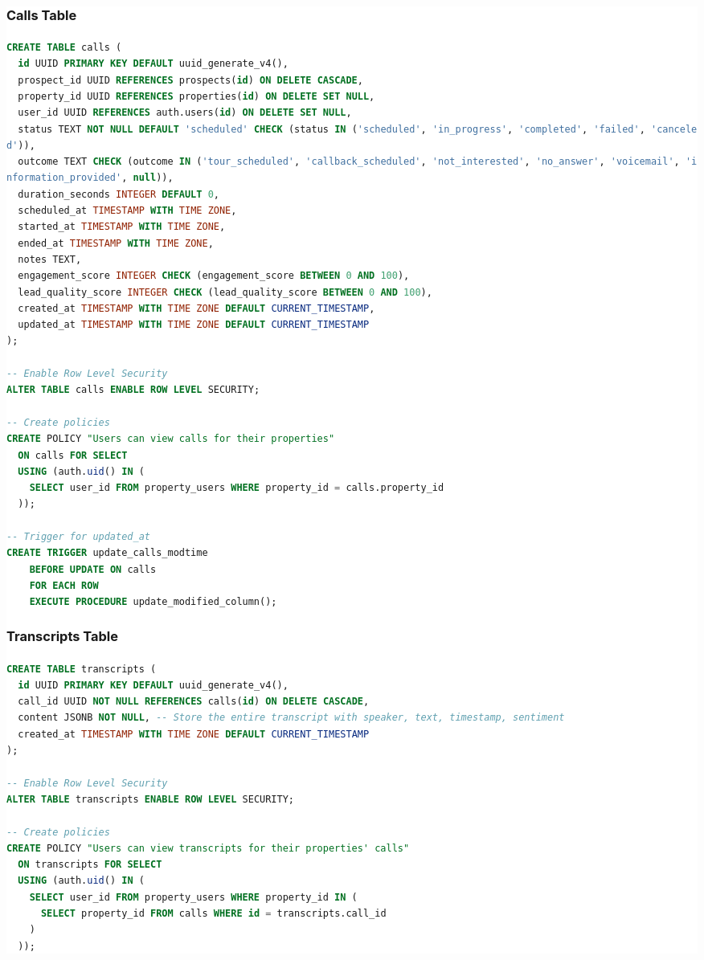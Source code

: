 ### Calls Table

```sql
CREATE TABLE calls (
  id UUID PRIMARY KEY DEFAULT uuid_generate_v4(),
  prospect_id UUID REFERENCES prospects(id) ON DELETE CASCADE,
  property_id UUID REFERENCES properties(id) ON DELETE SET NULL,
  user_id UUID REFERENCES auth.users(id) ON DELETE SET NULL,
  status TEXT NOT NULL DEFAULT 'scheduled' CHECK (status IN ('scheduled', 'in_progress', 'completed', 'failed', 'canceled')),
  outcome TEXT CHECK (outcome IN ('tour_scheduled', 'callback_scheduled', 'not_interested', 'no_answer', 'voicemail', 'information_provided', null)),
  duration_seconds INTEGER DEFAULT 0,
  scheduled_at TIMESTAMP WITH TIME ZONE,
  started_at TIMESTAMP WITH TIME ZONE,
  ended_at TIMESTAMP WITH TIME ZONE,
  notes TEXT,
  engagement_score INTEGER CHECK (engagement_score BETWEEN 0 AND 100),
  lead_quality_score INTEGER CHECK (lead_quality_score BETWEEN 0 AND 100),
  created_at TIMESTAMP WITH TIME ZONE DEFAULT CURRENT_TIMESTAMP,
  updated_at TIMESTAMP WITH TIME ZONE DEFAULT CURRENT_TIMESTAMP
);

-- Enable Row Level Security
ALTER TABLE calls ENABLE ROW LEVEL SECURITY;

-- Create policies
CREATE POLICY "Users can view calls for their properties" 
  ON calls FOR SELECT 
  USING (auth.uid() IN (
    SELECT user_id FROM property_users WHERE property_id = calls.property_id
  ));

-- Trigger for updated_at
CREATE TRIGGER update_calls_modtime
    BEFORE UPDATE ON calls
    FOR EACH ROW
    EXECUTE PROCEDURE update_modified_column();
```

### Transcripts Table

```sql
CREATE TABLE transcripts (
  id UUID PRIMARY KEY DEFAULT uuid_generate_v4(),
  call_id UUID NOT NULL REFERENCES calls(id) ON DELETE CASCADE,
  content JSONB NOT NULL, -- Store the entire transcript with speaker, text, timestamp, sentiment
  created_at TIMESTAMP WITH TIME ZONE DEFAULT CURRENT_TIMESTAMP
);

-- Enable Row Level Security
ALTER TABLE transcripts ENABLE ROW LEVEL SECURITY;

-- Create policies
CREATE POLICY "Users can view transcripts for their properties' calls" 
  ON transcripts FOR SELECT 
  USING (auth.uid() IN (
    SELECT user_id FROM property_users WHERE property_id IN (
      SELECT property_id FROM calls WHERE id = transcripts.call_id
    )
  ));
```
